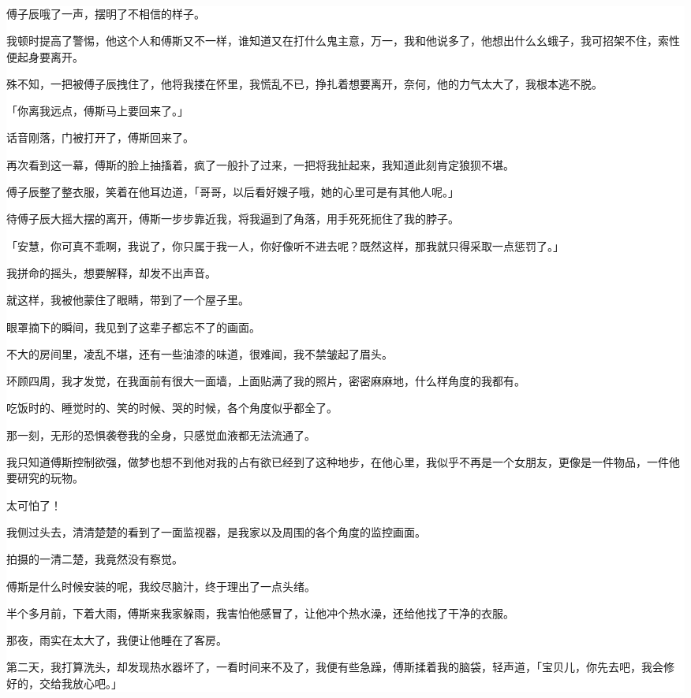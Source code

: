 
傅子辰哦了一声，摆明了不相信的样子。


我顿时提高了警惕，他这个人和傅斯又不一样，谁知道又在打什么鬼主意，万一，我和他说多了，他想出什么幺蛾子，我可招架不住，索性便起身要离开。


殊不知，一把被傅子辰拽住了，他将我搂在怀里，我慌乱不已，挣扎着想要离开，奈何，他的力气太大了，我根本逃不脱。


「你离我远点，傅斯马上要回来了。」


话音刚落，门被打开了，傅斯回来了。


再次看到这一幕，傅斯的脸上抽搐着，疯了一般扑了过来，一把将我扯起来，我知道此刻肯定狼狈不堪。


傅子辰整了整衣服，笑着在他耳边道，「哥哥，以后看好嫂子哦，她的心里可是有其他人呢。」


待傅子辰大摇大摆的离开，傅斯一步步靠近我，将我逼到了角落，用手死死扼住了我的脖子。


「安慧，你可真不乖啊，我说了，你只属于我一人，你好像听不进去呢？既然这样，那我就只得采取一点惩罚了。」


我拼命的摇头，想要解释，却发不出声音。


就这样，我被他蒙住了眼睛，带到了一个屋子里。


眼罩摘下的瞬间，我见到了这辈子都忘不了的画面。


不大的房间里，凌乱不堪，还有一些油漆的味道，很难闻，我不禁皱起了眉头。


环顾四周，我才发觉，在我面前有很大一面墙，上面贴满了我的照片，密密麻麻地，什么样角度的我都有。


吃饭时的、睡觉时的、笑的时候、哭的时候，各个角度似乎都全了。


那一刻，无形的恐惧袭卷我的全身，只感觉血液都无法流通了。


我只知道傅斯控制欲强，做梦也想不到他对我的占有欲已经到了这种地步，在他心里，我似乎不再是一个女朋友，更像是一件物品，一件他要研究的玩物。


太可怕了！


我侧过头去，清清楚楚的看到了一面监视器，是我家以及周围的各个角度的监控画面。


拍摄的一清二楚，我竟然没有察觉。


傅斯是什么时候安装的呢，我绞尽脑汁，终于理出了一点头绪。


半个多月前，下着大雨，傅斯来我家躲雨，我害怕他感冒了，让他冲个热水澡，还给他找了干净的衣服。


那夜，雨实在太大了，我便让他睡在了客房。


第二天，我打算洗头，却发现热水器坏了，一看时间来不及了，我便有些急躁，傅斯揉着我的脑袋，轻声道，「宝贝儿，你先去吧，我会修好的，交给我放心吧。」

